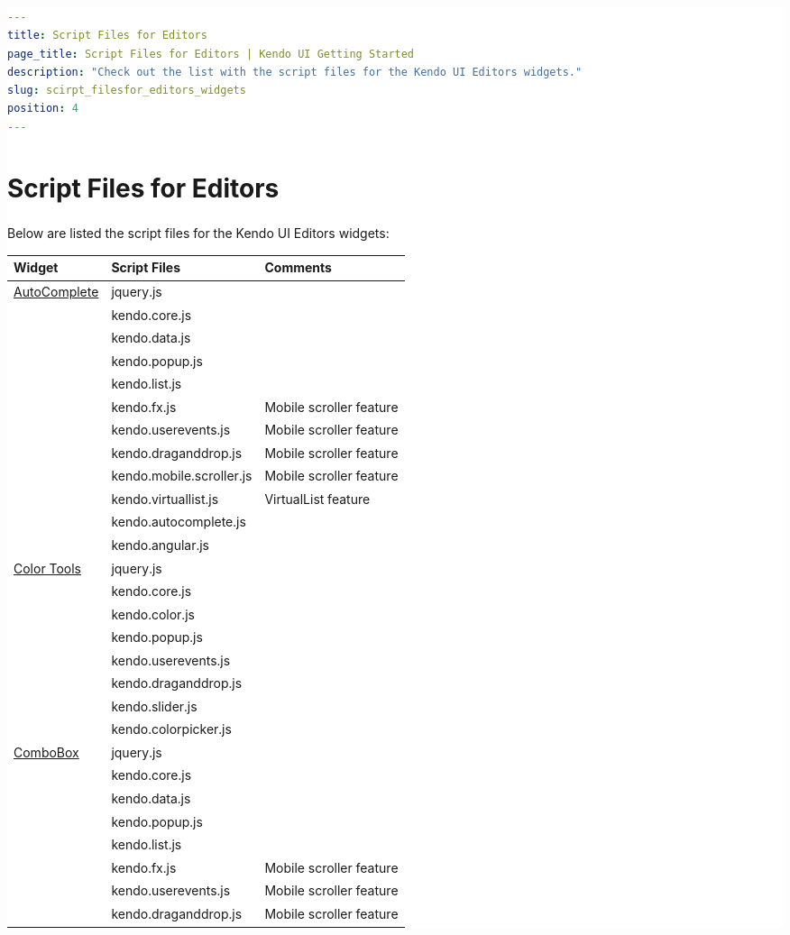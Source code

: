 ```yaml
---
title: Script Files for Editors
page_title: Script Files for Editors | Kendo UI Getting Started
description: "Check out the list with the script files for the Kendo UI Editors widgets."
slug: scirpt_filesfor_editors_widgets
position: 4
---
```


# Script Files for Editors

Below are listed the script files for the Kendo UI Editors widgets:

| Widget				| Script Files								| Comments					|
| :---					| :---										| :---						|
| [AutoComplete](http://demos.telerik.com/kendo-ui/autocomplete/index)| jquery.js| 				|
|						| kendo.core.js								|							|
|						| kendo.data.js								|							|
|						| kendo.popup.js							|							|
|						| kendo.list.js								|							|
|						| kendo.fx.js 								| Mobile scroller feature	|
|						| kendo.userevents.js 						| Mobile scroller feature	|
|						| kendo.draganddrop.js 						| Mobile scroller feature	|
|						| kendo.mobile.scroller.js 					| Mobile scroller feature	|
|						| kendo.virtuallist.js 						| VirtualList feature		|
|						| kendo.autocomplete.js						| 							|
| 						| kendo.angular.js							| 							|
| [Color Tools](http://demos.telerik.com/kendo-ui/colorpicker/index)| jquery.js| 				|
| 						| kendo.core.js								| 							|
| 						| kendo.color.js							| 							|
| 						| kendo.popup.js							|  							|
| 						| kendo.userevents.js						| 							|
| 						| kendo.draganddrop.js						| 							|
| 						| kendo.slider.js							| 							|
| 						| kendo.colorpicker.js						| 							|
| [ComboBox](http://demos.telerik.com/kendo-ui/combobox/index)| jquery.js|						|
| 						| kendo.core.js								| 							|
| 						| kendo.data.js								| 							|
| 						| kendo.popup.js							| 							|
| 						| kendo.list.js								| 							|
| 						| kendo.fx.js 								| Mobile scroller feature	|
| 						| kendo.userevents.js 						| Mobile scroller feature	|
| 						| kendo.draganddrop.js 						| Mobile scroller feature	|